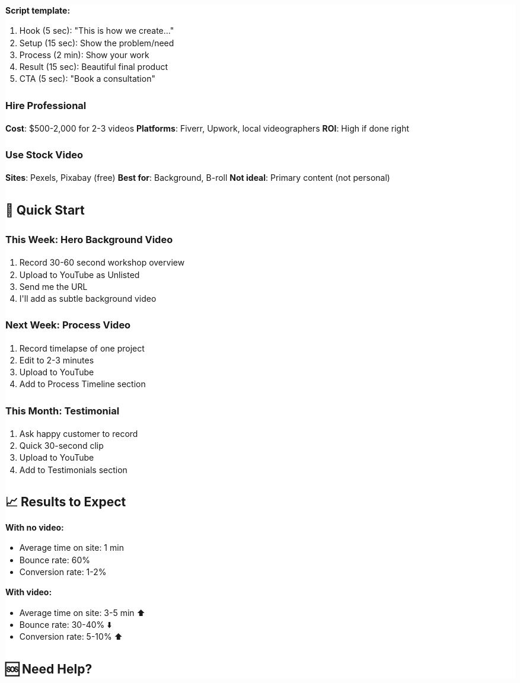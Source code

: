 **Script template:**
1. Hook (5 sec): "This is how we create..."
2. Setup (15 sec): Show the problem/need
3. Process (2 min): Show your work
4. Result (15 sec): Beautiful final product
5. CTA (5 sec): "Book a consultation"

### Hire Professional
**Cost**: $500-2,000 for 2-3 videos
**Platforms**: Fiverr, Upwork, local videographers
**ROI**: High if done right

### Use Stock Video
**Sites**: Pexels, Pixabay (free)
**Best for**: Background, B-roll
**Not ideal**: Primary content (not personal)

## 🎯 Quick Start

### This Week: Hero Background Video
1. Record 30-60 second workshop overview
2. Upload to YouTube as Unlisted
3. Send me the URL
4. I'll add as subtle background video

### Next Week: Process Video
1. Record timelapse of one project
2. Edit to 2-3 minutes
3. Upload to YouTube
4. Add to Process Timeline section

### This Month: Testimonial
1. Ask happy customer to record
2. Quick 30-second clip
3. Upload to YouTube
4. Add to Testimonials section

## 📈 Results to Expect

**With no video:**
- Average time on site: 1 min
- Bounce rate: 60%
- Conversion rate: 1-2%

**With video:**
- Average time on site: 3-5 min ⬆️
- Bounce rate: 30-40% ⬇️
- Conversion rate: 5-10% ⬆️

## 🆘 Need Help?
